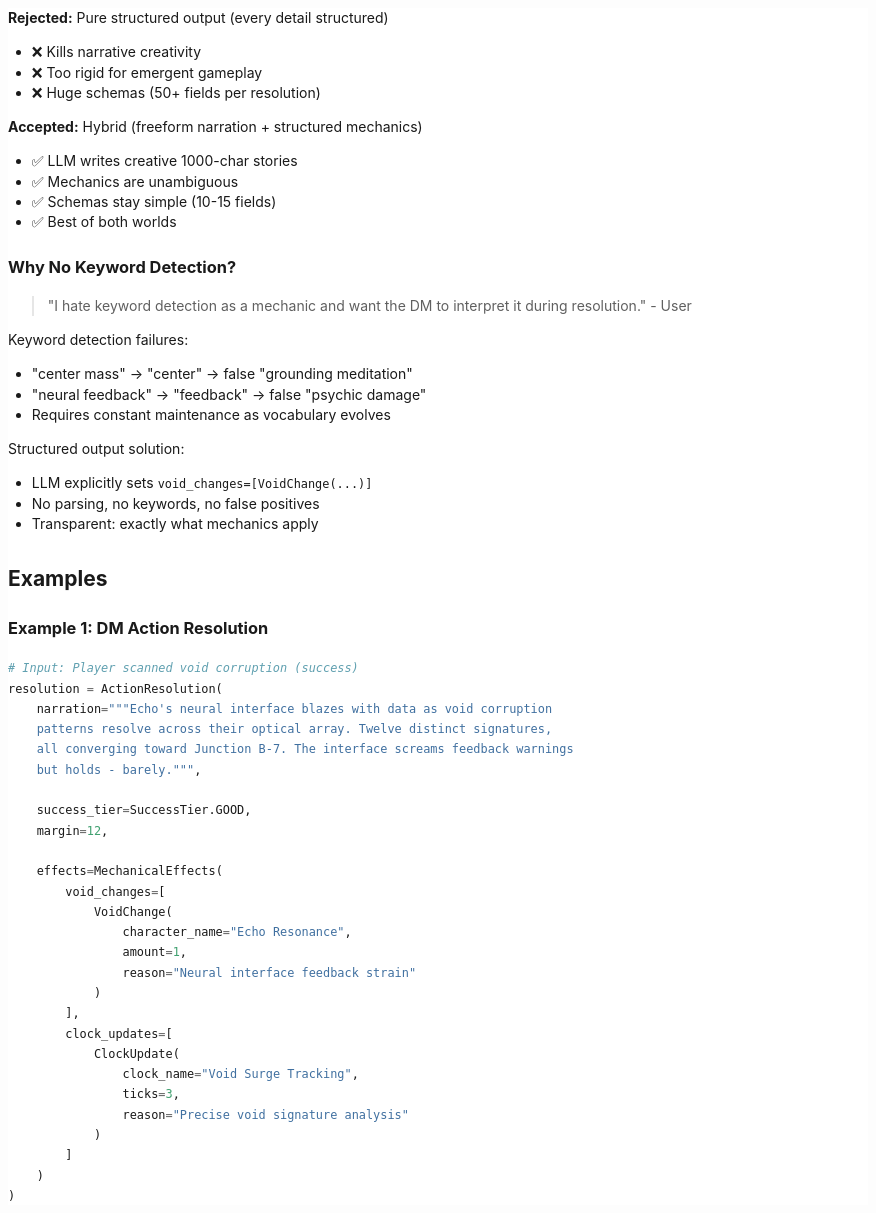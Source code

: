 **Rejected:** Pure structured output (every detail structured)
- ❌ Kills narrative creativity
- ❌ Too rigid for emergent gameplay
- ❌ Huge schemas (50+ fields per resolution)

**Accepted:** Hybrid (freeform narration + structured mechanics)
- ✅ LLM writes creative 1000-char stories
- ✅ Mechanics are unambiguous
- ✅ Schemas stay simple (10-15 fields)
- ✅ Best of both worlds

### Why No Keyword Detection?

> "I hate keyword detection as a mechanic and want the DM to interpret it during resolution." - User

Keyword detection failures:
- "center mass" → "center" → false "grounding meditation"
- "neural feedback" → "feedback" → false "psychic damage"
- Requires constant maintenance as vocabulary evolves

Structured output solution:
- LLM explicitly sets `void_changes=[VoidChange(...)]`
- No parsing, no keywords, no false positives
- Transparent: exactly what mechanics apply

## Examples

### Example 1: DM Action Resolution
```python
# Input: Player scanned void corruption (success)
resolution = ActionResolution(
    narration="""Echo's neural interface blazes with data as void corruption
    patterns resolve across their optical array. Twelve distinct signatures,
    all converging toward Junction B-7. The interface screams feedback warnings
    but holds - barely.""",

    success_tier=SuccessTier.GOOD,
    margin=12,

    effects=MechanicalEffects(
        void_changes=[
            VoidChange(
                character_name="Echo Resonance",
                amount=1,
                reason="Neural interface feedback strain"
            )
        ],
        clock_updates=[
            ClockUpdate(
                clock_name="Void Surge Tracking",
                ticks=3,
                reason="Precise void signature analysis"
            )
        ]
    )
)
```
